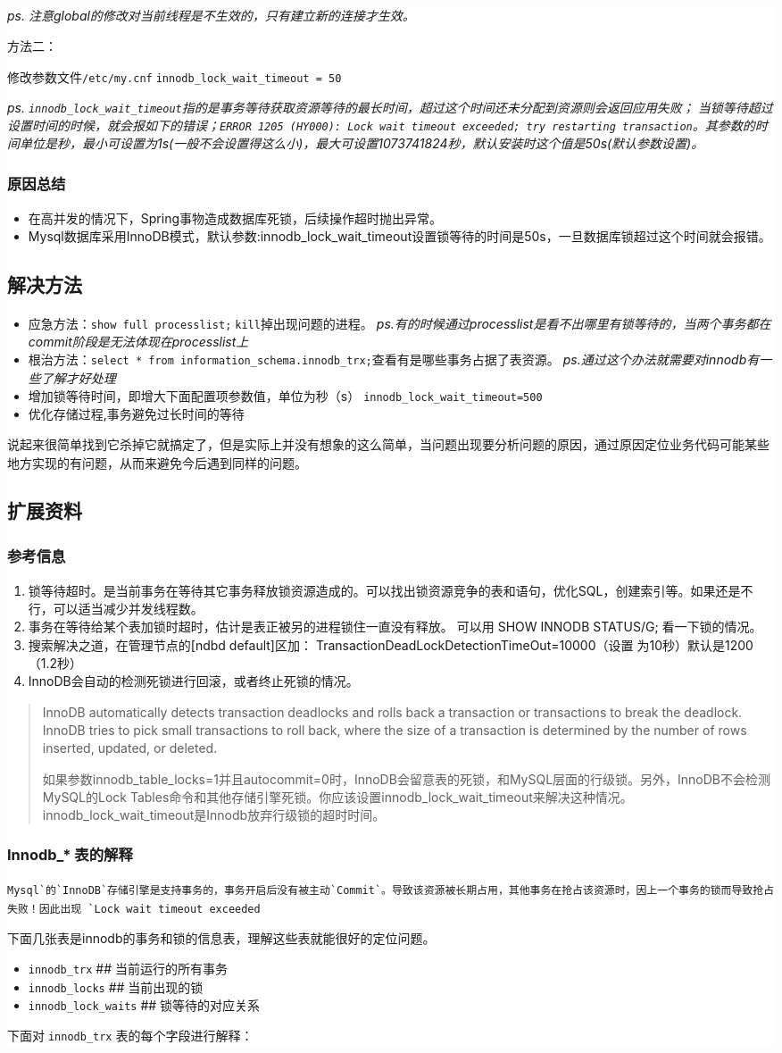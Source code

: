 *ps. 注意global的修改对当前线程是不生效的，只有建立新的连接才生效。*

方法二：

修改参数文件`/etc/my.cnf` `innodb_lock_wait_timeout = 50`

*ps. `innodb_lock_wait_timeout`指的是事务等待获取资源等待的最长时间，超过这个时间还未分配到资源则会返回应用失败； 当锁等待超过设置时间的时候，就会报如下的错误；`ERROR 1205 (HY000): Lock wait timeout exceeded; try restarting transaction`。其参数的时间单位是秒，最小可设置为1s(一般不会设置得这么小)，最大可设置1073741824秒，默认安装时这个值是50s(默认参数设置)。*

### 原因总结

- 在高并发的情况下，Spring事物造成数据库死锁，后续操作超时抛出异常。
- Mysql数据库采用InnoDB模式，默认参数:innodb_lock_wait_timeout设置锁等待的时间是50s，一旦数据库锁超过这个时间就会报错。

## 解决方法

- 应急方法：`show full processlist;` `kill`掉出现问题的进程。 *ps.有的时候通过processlist是看不出哪里有锁等待的，当两个事务都在commit阶段是无法体现在processlist上*
- 根治方法：`select * from information_schema.innodb_trx;`查看有是哪些事务占据了表资源。 *ps.通过这个办法就需要对innodb有一些了解才好处理*
- 增加锁等待时间，即增大下面配置项参数值，单位为秒（s） `innodb_lock_wait_timeout=500`
- 优化存储过程,事务避免过长时间的等待

说起来很简单找到它杀掉它就搞定了，但是实际上并没有想象的这么简单，当问题出现要分析问题的原因，通过原因定位业务代码可能某些地方实现的有问题，从而来避免今后遇到同样的问题。

## 扩展资料

### 参考信息

1. 锁等待超时。是当前事务在等待其它事务释放锁资源造成的。可以找出锁资源竞争的表和语句，优化SQL，创建索引等。如果还是不行，可以适当减少并发线程数。
2. 事务在等待给某个表加锁时超时，估计是表正被另的进程锁住一直没有释放。 可以用 SHOW INNODB STATUS/G; 看一下锁的情况。
3. 搜索解决之道，在管理节点的[ndbd default]区加： TransactionDeadLockDetectionTimeOut=10000（设置 为10秒）默认是1200（1.2秒）
4. InnoDB会自动的检测死锁进行回滚，或者终止死锁的情况。

> InnoDB automatically detects transaction deadlocks and rolls back a transaction or transactions to break the deadlock. InnoDB tries to pick small transactions to roll back, where the size of a transaction is determined by the number of rows inserted, updated, or deleted.
>
> 如果参数innodb_table_locks=1并且autocommit=0时，InnoDB会留意表的死锁，和MySQL层面的行级锁。另外，InnoDB不会检测MySQL的Lock Tables命令和其他存储引擎死锁。你应该设置innodb_lock_wait_timeout来解决这种情况。 innodb_lock_wait_timeout是Innodb放弃行级锁的超时时间。

### Innodb_* 表的解释

```
Mysql`的`InnoDB`存储引擎是支持事务的，事务开启后没有被主动`Commit`。导致该资源被长期占用，其他事务在抢占该资源时，因上一个事务的锁而导致抢占失败！因此出现 `Lock wait timeout exceeded
```

下面几张表是innodb的事务和锁的信息表，理解这些表就能很好的定位问题。

- `innodb_trx` ## 当前运行的所有事务
- `innodb_locks` ## 当前出现的锁
- `innodb_lock_waits` ## 锁等待的对应关系

下面对 `innodb_trx` 表的每个字段进行解释：
